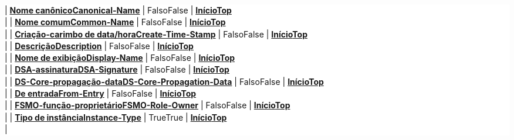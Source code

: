 | [<span data-ttu-id="3d290-179">**Nome canônico**</span><span class="sxs-lookup"><span data-stu-id="3d290-179">**Canonical-Name**</span></span>](a-canonicalname.md)                                                      | <span data-ttu-id="3d290-180">Falso</span><span class="sxs-lookup"><span data-stu-id="3d290-180">False</span></span>     | [<span data-ttu-id="3d290-181">**Início**</span><span class="sxs-lookup"><span data-stu-id="3d290-181">**Top**</span></span>](c-top.md)<br/>                                                              |
| [<span data-ttu-id="3d290-182">**Nome comum**</span><span class="sxs-lookup"><span data-stu-id="3d290-182">**Common-Name**</span></span>](a-cn.md)                                                                    | <span data-ttu-id="3d290-183">Falso</span><span class="sxs-lookup"><span data-stu-id="3d290-183">False</span></span>     | [<span data-ttu-id="3d290-184">**Início**</span><span class="sxs-lookup"><span data-stu-id="3d290-184">**Top**</span></span>](c-top.md)<br/>                                                              |
| [<span data-ttu-id="3d290-185">**Criação-carimbo de data/hora**</span><span class="sxs-lookup"><span data-stu-id="3d290-185">**Create-Time-Stamp**</span></span>](a-createtimestamp.md)                                                 | <span data-ttu-id="3d290-186">Falso</span><span class="sxs-lookup"><span data-stu-id="3d290-186">False</span></span>     | [<span data-ttu-id="3d290-187">**Início**</span><span class="sxs-lookup"><span data-stu-id="3d290-187">**Top**</span></span>](c-top.md)<br/>                                                              |
| [<span data-ttu-id="3d290-188">**Descrição**</span><span class="sxs-lookup"><span data-stu-id="3d290-188">**Description**</span></span>](a-description.md)                                                           | <span data-ttu-id="3d290-189">Falso</span><span class="sxs-lookup"><span data-stu-id="3d290-189">False</span></span>     | [<span data-ttu-id="3d290-190">**Início**</span><span class="sxs-lookup"><span data-stu-id="3d290-190">**Top**</span></span>](c-top.md)<br/>                                                              |
| [<span data-ttu-id="3d290-191">**Nome de exibição**</span><span class="sxs-lookup"><span data-stu-id="3d290-191">**Display-Name**</span></span>](a-displayname.md)                                                          | <span data-ttu-id="3d290-192">Falso</span><span class="sxs-lookup"><span data-stu-id="3d290-192">False</span></span>     | [<span data-ttu-id="3d290-193">**Início**</span><span class="sxs-lookup"><span data-stu-id="3d290-193">**Top**</span></span>](c-top.md)<br/>                                                              |
| [<span data-ttu-id="3d290-194">**DSA-assinatura**</span><span class="sxs-lookup"><span data-stu-id="3d290-194">**DSA-Signature**</span></span>](a-dsasignature.md)                                                        | <span data-ttu-id="3d290-195">Falso</span><span class="sxs-lookup"><span data-stu-id="3d290-195">False</span></span>     | [<span data-ttu-id="3d290-196">**Início**</span><span class="sxs-lookup"><span data-stu-id="3d290-196">**Top**</span></span>](c-top.md)<br/>                                                              |
| [<span data-ttu-id="3d290-197">**DS-Core-propagação-data**</span><span class="sxs-lookup"><span data-stu-id="3d290-197">**DS-Core-Propagation-Data**</span></span>](a-dscorepropagationdata.md)                                    | <span data-ttu-id="3d290-198">Falso</span><span class="sxs-lookup"><span data-stu-id="3d290-198">False</span></span>     | [<span data-ttu-id="3d290-199">**Início**</span><span class="sxs-lookup"><span data-stu-id="3d290-199">**Top**</span></span>](c-top.md)<br/>                                                              |
| [<span data-ttu-id="3d290-200">**De entrada**</span><span class="sxs-lookup"><span data-stu-id="3d290-200">**From-Entry**</span></span>](a-fromentry.md)                                                              | <span data-ttu-id="3d290-201">Falso</span><span class="sxs-lookup"><span data-stu-id="3d290-201">False</span></span>     | [<span data-ttu-id="3d290-202">**Início**</span><span class="sxs-lookup"><span data-stu-id="3d290-202">**Top**</span></span>](c-top.md)<br/>                                                              |
| [<span data-ttu-id="3d290-203">**FSMO-função-proprietário**</span><span class="sxs-lookup"><span data-stu-id="3d290-203">**FSMO-Role-Owner**</span></span>](a-fsmoroleowner.md)                                                     | <span data-ttu-id="3d290-204">Falso</span><span class="sxs-lookup"><span data-stu-id="3d290-204">False</span></span>     | [<span data-ttu-id="3d290-205">**Início**</span><span class="sxs-lookup"><span data-stu-id="3d290-205">**Top**</span></span>](c-top.md)<br/>                                                              |
| [<span data-ttu-id="3d290-206">**Tipo de instância**</span><span class="sxs-lookup"><span data-stu-id="3d290-206">**Instance-Type**</span></span>](a-instancetype.md)                                                        | <span data-ttu-id="3d290-207">True</span><span class="sxs-lookup"><span data-stu-id="3d290-207">True</span></span>      | [<span data-ttu-id="3d290-208">**Início**</span><span class="sxs-lookup"><span data-stu-id="3d290-208">**Top**</span></span>](c-top.md)<br/>                                                              |